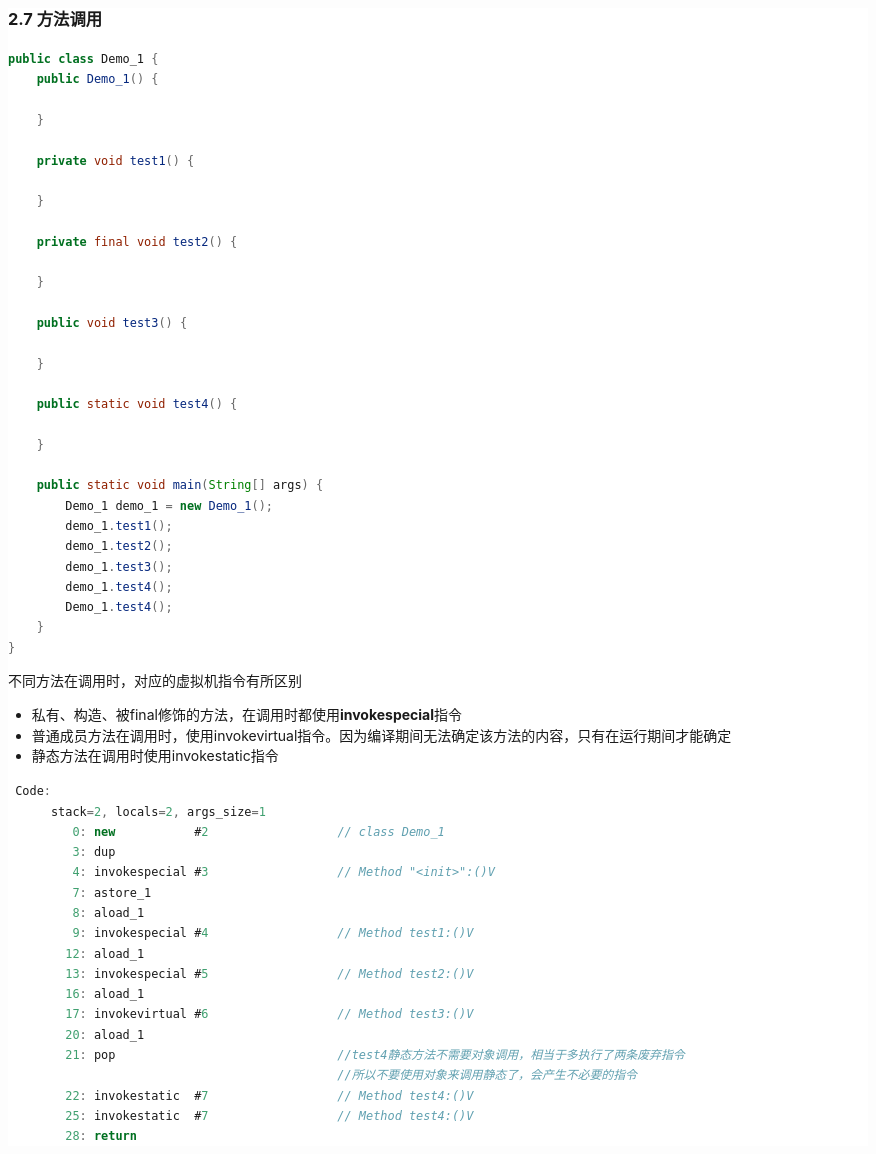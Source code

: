 ### 2.7 方法调用

```java
public class Demo_1 {
    public Demo_1() {

    }

    private void test1() {

    }

    private final void test2() {

    }

    public void test3() {

    }

    public static void test4() {

    }

    public static void main(String[] args) {
        Demo_1 demo_1 = new Demo_1();
        demo_1.test1();
        demo_1.test2();
        demo_1.test3();
        demo_1.test4();
        Demo_1.test4();
    }
}
```

不同方法在调用时，对应的虚拟机指令有所区别

- 私有、构造、被final修饰的方法，在调用时都使用**invokespecial**指令
- 普通成员方法在调用时，使用invokevirtual指令。因为编译期间无法确定该方法的内容，只有在运行期间才能确定
- 静态方法在调用时使用invokestatic指令

```java
 Code:
      stack=2, locals=2, args_size=1
         0: new           #2                  // class Demo_1
         3: dup
         4: invokespecial #3                  // Method "<init>":()V
         7: astore_1
         8: aload_1
         9: invokespecial #4                  // Method test1:()V
        12: aload_1
        13: invokespecial #5                  // Method test2:()V
        16: aload_1
        17: invokevirtual #6                  // Method test3:()V
        20: aload_1							  
        21: pop								  //test4静态方法不需要对象调用，相当于多执行了两条废弃指令
            								  //所以不要使用对象来调用静态了，会产生不必要的指令
        22: invokestatic  #7                  // Method test4:()V
        25: invokestatic  #7                  // Method test4:()V
        28: return

```
